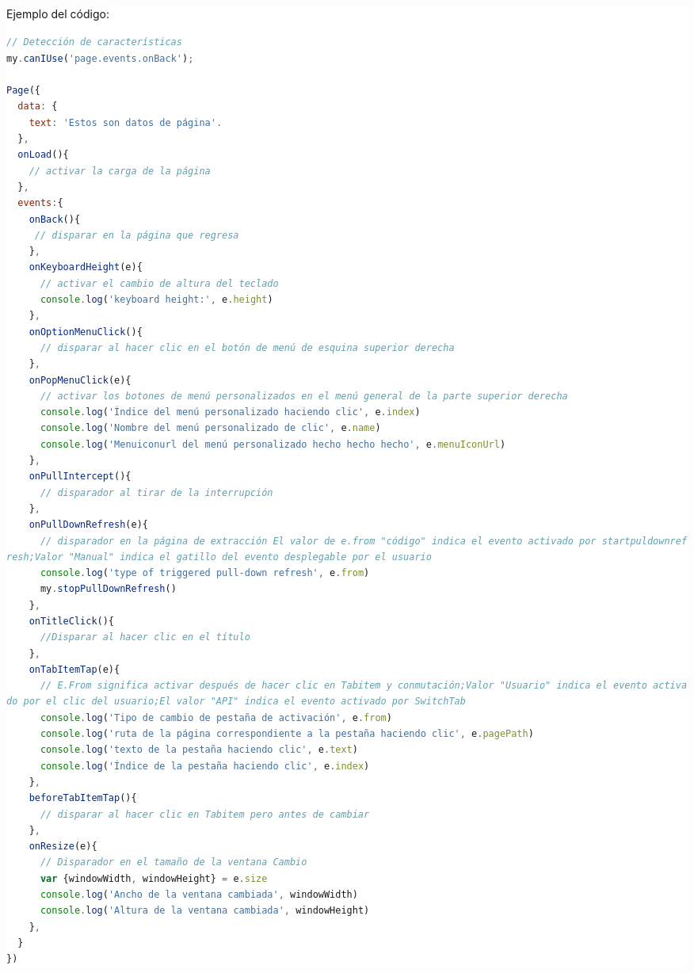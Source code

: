 Ejemplo del código:

```js
// Detección de características
my.canIUse('page.events.onBack');

Page({
  data: {
    text: 'Estos son datos de página'.
  },
  onLoad(){
    // activar la carga de la página
  },
  events:{
    onBack(){
     // disparar en la página que regresa
    },
    onKeyboardHeight(e){
      // activar el cambio de altura del teclado
      console.log('keyboard height:', e.height)
    },
    onOptionMenuClick(){
      // disparar al hacer clic en el botón de menú de esquina superior derecha
    },
    onPopMenuClick(e){
      // activar los botones de menú personalizados en el menú general de la parte superior derecha
      console.log('Índice del menú personalizado haciendo clic', e.index)
      console.log('Nombre del menú personalizado de clic', e.name)
      console.log('Menuiconurl del menú personalizado hecho hecho hecho', e.menuIconUrl)
    },
    onPullIntercept(){
      // disparador al tirar de la interrupción
    },
    onPullDownRefresh(e){
      // disparador en la página de extracción El valor de e.from "código" indica el evento activado por startpuldownrefresh;Valor "Manual" indica el gatillo del evento desplegable por el usuario
      console.log('type of triggered pull-down refresh', e.from)
      my.stopPullDownRefresh()
    },
    onTitleClick(){
      //Disparar al hacer clic en el título
    },
    onTabItemTap(e){
      // E.From significa activar después de hacer clic en Tabitem y conmutación;Valor "Usuario" indica el evento activado por el clic del usuario;El valor "API" indica el evento activado por SwitchTab
      console.log('Tipo de cambio de pestaña de activación', e.from)
      console.log('ruta de la página correspondiente a la pestaña haciendo clic', e.pagePath)
      console.log('texto de la pestaña haciendo clic', e.text)
      console.log('Índice de la pestaña haciendo clic', e.index)
    },
    beforeTabItemTap(){
      // disparar al hacer clic en Tabitem pero antes de cambiar
    },
    onResize(e){
      // Disparador en el tamaño de la ventana Cambio
      var {windowWidth, windowHeight} = e.size
      console.log('Ancho de la ventana cambiada', windowWidth)
      console.log('Altura de la ventana cambiada', windowHeight)
    },
  }
})
```

